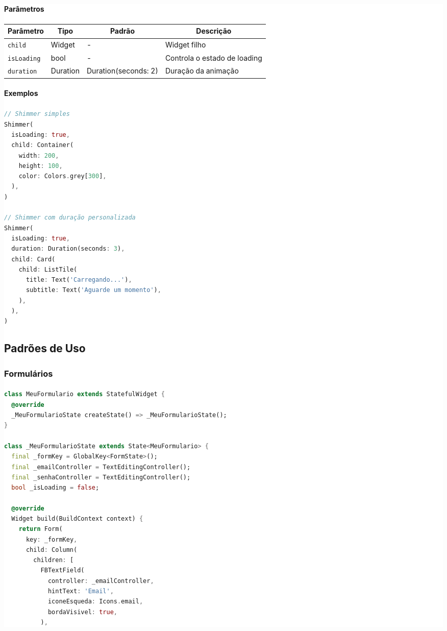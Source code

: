 #### Parâmetros

| Parâmetro | Tipo | Padrão | Descrição |
|-----------|------|--------|-----------|
| `child` | Widget | - | Widget filho |
| `isLoading` | bool | - | Controla o estado de loading |
| `duration` | Duration | Duration(seconds: 2) | Duração da animação |

#### Exemplos

```dart
// Shimmer simples
Shimmer(
  isLoading: true,
  child: Container(
    width: 200,
    height: 100,
    color: Colors.grey[300],
  ),
)

// Shimmer com duração personalizada
Shimmer(
  isLoading: true,
  duration: Duration(seconds: 3),
  child: Card(
    child: ListTile(
      title: Text('Carregando...'),
      subtitle: Text('Aguarde um momento'),
    ),
  ),
)
```

## Padrões de Uso

### Formulários

```dart
class MeuFormulario extends StatefulWidget {
  @override
  _MeuFormularioState createState() => _MeuFormularioState();
}

class _MeuFormularioState extends State<MeuFormulario> {
  final _formKey = GlobalKey<FormState>();
  final _emailController = TextEditingController();
  final _senhaController = TextEditingController();
  bool _isLoading = false;

  @override
  Widget build(BuildContext context) {
    return Form(
      key: _formKey,
      child: Column(
        children: [
          FBTextField(
            controller: _emailController,
            hintText: 'Email',
            iconeEsqueda: Icons.email,
            bordaVisivel: true,
          ),
```
